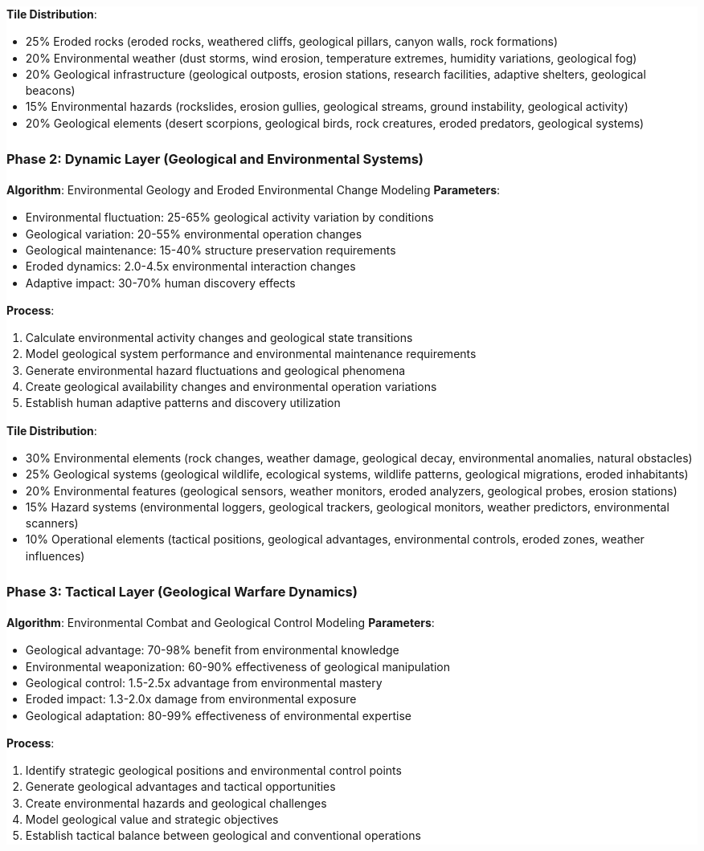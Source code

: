 **Tile Distribution**:
- 25% Eroded rocks (eroded rocks, weathered cliffs, geological pillars, canyon walls, rock formations)
- 20% Environmental weather (dust storms, wind erosion, temperature extremes, humidity variations, geological fog)
- 20% Geological infrastructure (geological outposts, erosion stations, research facilities, adaptive shelters, geological beacons)
- 15% Environmental hazards (rockslides, erosion gullies, geological streams, ground instability, geological activity)
- 20% Geological elements (desert scorpions, geological birds, rock creatures, eroded predators, geological systems)

### Phase 2: Dynamic Layer (Geological and Environmental Systems)
**Algorithm**: Environmental Geology and Eroded Environmental Change Modeling
**Parameters**:
- Environmental fluctuation: 25-65% geological activity variation by conditions
- Geological variation: 20-55% environmental operation changes
- Geological maintenance: 15-40% structure preservation requirements
- Eroded dynamics: 2.0-4.5x environmental interaction changes
- Adaptive impact: 30-70% human discovery effects

**Process**:
1. Calculate environmental activity changes and geological state transitions
2. Model geological system performance and environmental maintenance requirements
3. Generate environmental hazard fluctuations and geological phenomena
4. Create geological availability changes and environmental operation variations
5. Establish human adaptive patterns and discovery utilization

**Tile Distribution**:
- 30% Environmental elements (rock changes, weather damage, geological decay, environmental anomalies, natural obstacles)
- 25% Geological systems (geological wildlife, ecological systems, wildlife patterns, geological migrations, eroded inhabitants)
- 20% Environmental features (geological sensors, weather monitors, eroded analyzers, geological probes, erosion stations)
- 15% Hazard systems (environmental loggers, geological trackers, geological monitors, weather predictors, environmental scanners)
- 10% Operational elements (tactical positions, geological advantages, environmental controls, eroded zones, weather influences)

### Phase 3: Tactical Layer (Geological Warfare Dynamics)
**Algorithm**: Environmental Combat and Geological Control Modeling
**Parameters**:
- Geological advantage: 70-98% benefit from environmental knowledge
- Environmental weaponization: 60-90% effectiveness of geological manipulation
- Geological control: 1.5-2.5x advantage from environmental mastery
- Eroded impact: 1.3-2.0x damage from environmental exposure
- Geological adaptation: 80-99% effectiveness of environmental expertise

**Process**:
1. Identify strategic geological positions and environmental control points
2. Generate geological advantages and tactical opportunities
3. Create environmental hazards and geological challenges
4. Model geological value and strategic objectives
5. Establish tactical balance between geological and conventional operations
